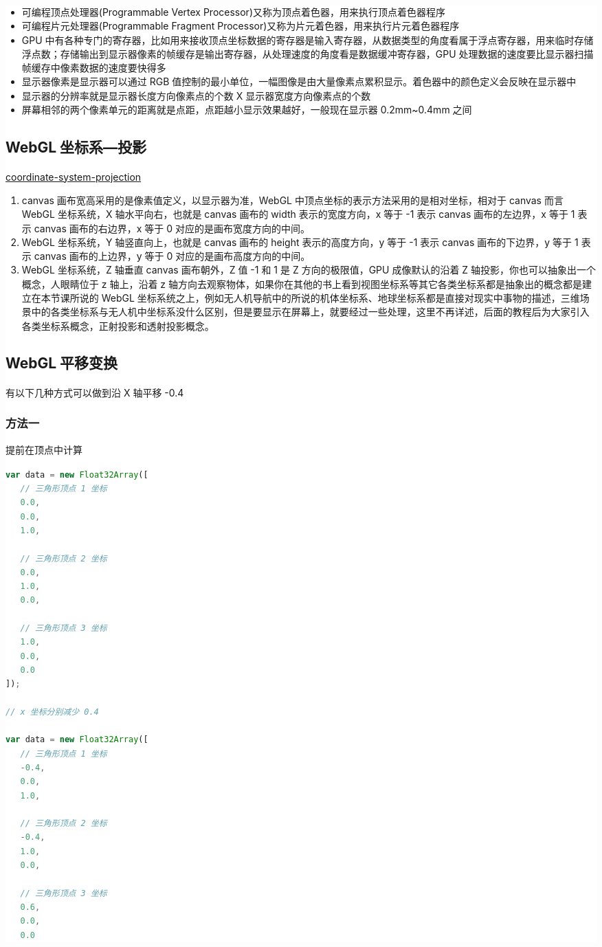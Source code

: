 - 可编程顶点处理器(Programmable Vertex Processor)又称为顶点着色器，用来执行顶点着色器程序
- 可编程片元处理器(Programmable Fragment Processor)又称为片元着色器，用来执行片元着色器程序
- GPU 中有各种专门的寄存器，比如用来接收顶点坐标数据的寄存器是输入寄存器，从数据类型的角度看属于浮点寄存器，用来临时存储浮点数；存储输出到显示器像素的帧缓存是输出寄存器，从处理速度的角度看是数据缓冲寄存器，GPU 处理数据的速度要比显示器扫描帧缓存中像素数据的速度要快得多
- 显示器像素是显示器可以通过 RGB 值控制的最小单位，一幅图像是由大量像素点累积显示。着色器中的颜色定义会反映在显示器中
- 显示器的分辨率就是显示器长度方向像素点的个数 X 显示器宽度方向像素点的个数
- 屏幕相邻的两个像素单元的距离就是点距，点距越小显示效果越好，一般现在显示器 0.2mm~0.4mm 之间

## WebGL 坐标系—投影

[coordinate-system-projection](embedded-codesandbox://webgl-zero-based-practice-learn/coordinate-system-projection)

1. canvas 画布宽高采用的是像素值定义，以显示器为准，WebGL 中顶点坐标的表示方法采用的是相对坐标，相对于 canvas 而言 WebGL 坐标系统，X 轴水平向右，也就是 canvas 画布的 width 表示的宽度方向，x 等于 -1 表示 canvas 画布的左边界，x 等于 1 表示 canvas 画布的右边界，x 等于 0 对应的是画布宽度方向的中间。
2. WebGL 坐标系统，Y 轴竖直向上，也就是 canvas 画布的 height 表示的高度方向，y 等于 -1 表示 canvas 画布的下边界，y 等于 1 表示 canvas 画布的上边界，y 等于 0 对应的是画布高度方向的中间。
3. WebGL 坐标系统，Z 轴垂直 canvas 画布朝外，Z 值 -1 和 1 是 Z 方向的极限值，GPU 成像默认的沿着 Z 轴投影，你也可以抽象出一个概念，人眼睛位于 z 轴上，沿着 z 轴方向去观察物体，如果你在其他的书上看到视图坐标系等其它各类坐标系都是抽象出的概念都是建立在本节课所说的 WebGL 坐标系统之上，例如无人机导航中的所说的机体坐标系、地球坐标系都是直接对现实中事物的描述，三维场景中的各类坐标系与无人机中坐标系没什么区别，但是要显示在屏幕上，就要经过一些处理，这里不再详述，后面的教程后为大家引入各类坐标系概念，正射投影和透射投影概念。

## WebGL 平移变换

有以下几种方式可以做到沿 X 轴平移 -0.4

### 方法一

提前在顶点中计算

```js
var data = new Float32Array([
   // 三角形顶点 1 坐标
   0.0,
   0.0,
   1.0,

   // 三角形顶点 2 坐标
   0.0,
   1.0,
   0.0,

   // 三角形顶点 3 坐标
   1.0,
   0.0,
   0.0
]);

// x 坐标分别减少 0.4

var data = new Float32Array([
   // 三角形顶点 1 坐标
   -0.4,
   0.0,
   1.0,

   // 三角形顶点 2 坐标
   -0.4,
   1.0,
   0.0,

   // 三角形顶点 3 坐标
   0.6,
   0.0,
   0.0
```